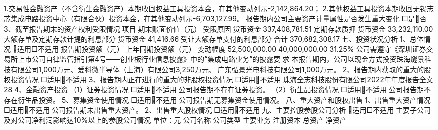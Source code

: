 1.交易性金融资产（不含衍生金融资产）本期收回权益工具投资本金，在其他变动列示-2,142,864.20；
2.其他权益工具投资本期收回无锡志芯集成电路投资中心（有限合伙）投资本金，在其他变动列示-6,703,127.99。
报告期内公司主要资产计量属性是否发生重大变化
□是否
3、截至报告期末的资产权利受限情况
项目
期末账面价值（元）
受限原因
货币资金
337,408,781.51
定期存款质押
货币资金
33,232,110.00
大额存单及定期存款计提的利息部分
货币资金
41,416.66
受让大额存单支付的利息部分
合计
370,682,308.17
七、投资状况分析
1、总体情况
适用□不适用
报告期投资额（元）
上年同期投资额（元）
变动幅度
52,500,000.00
40,000,000.00
31.25%
公司需遵守《深圳证券交易所上市公司自律监管指引第4号——创业板行业信息披露》中的“集成电路业务”的披露要
求
本报告期内，公司以现金方式投资珠海燧景科技有限公司1,000万元、爱科微半导体（上海）有限公司3,250万元、
广东弘景光电科技有限公司1,000万元。
2、报告期内获取的重大的股权投资情况
□适用不适用
3、报告期内正在进行的重大的非股权投资情况
□适用不适用
珠海全志科技股份有限公司2022年年度报告全文
28
4、金融资产投资
（1）证券投资情况
□适用不适用
公司报告期不存在证券投资。
（2）衍生品投资情况
□适用不适用
公司报告期不存在衍生品投资。
5、募集资金使用情况
□适用不适用
公司报告期无募集资金使用情况。
八、重大资产和股权出售
1、出售重大资产情况
□适用不适用
公司报告期未出售重大资产。
2、出售重大股权情况
□适用不适用
九、主要控股参股公司分析
适用□不适用
主要子公司及对公司净利润影响达10%以上的参股公司情况
单位：元
公司名称
公司类型
主要业务
注册资本
总资产
净资产